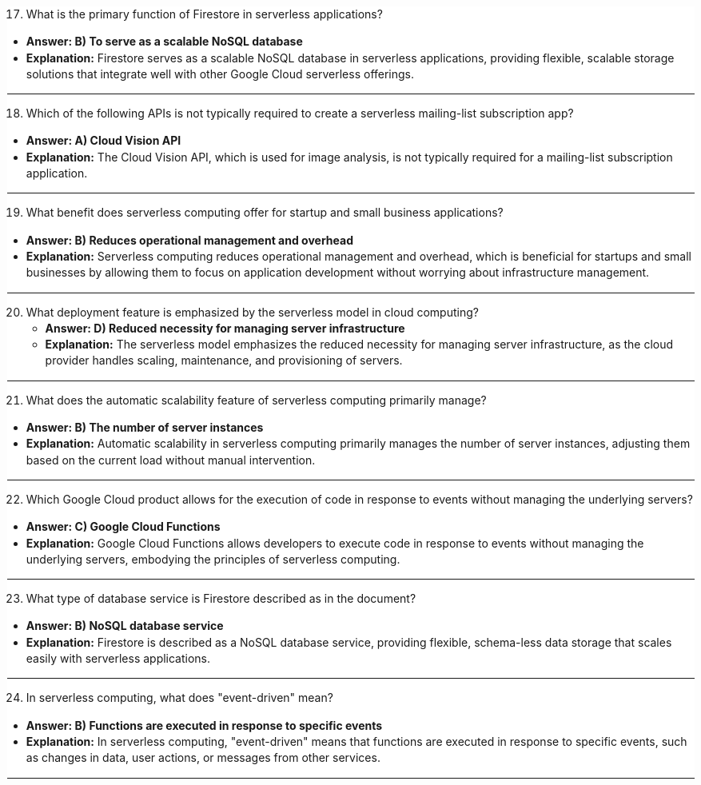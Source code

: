 
17. What is the primary function of Firestore in serverless applications?
   - **Answer: B) To serve as a scalable NoSQL database**
   - **Explanation:** Firestore serves as a scalable NoSQL database in serverless applications, providing flexible, scalable storage solutions that integrate well with other Google Cloud serverless offerings.

---

18. Which of the following APIs is not typically required to create a serverless mailing-list subscription app?
   - **Answer: A) Cloud Vision API**
   - **Explanation:** The Cloud Vision API, which is used for image analysis, is not typically required for a mailing-list subscription application.

---

19. What benefit does serverless computing offer for startup and small business applications?
   - **Answer: B) Reduces operational management and overhead**
   - **Explanation:** Serverless computing reduces operational management and overhead, which is beneficial for startups and small businesses by allowing them to focus on application development without worrying about infrastructure management.

---

20. What deployment feature is emphasized by the serverless model in cloud computing?
    - **Answer: D) Reduced necessity for managing server infrastructure**
    - **Explanation:** The serverless model emphasizes the reduced necessity for managing server infrastructure, as the cloud provider handles scaling, maintenance, and provisioning of servers.

---

21. What does the automatic scalability feature of serverless computing primarily manage?
   - **Answer: B) The number of server instances**
   - **Explanation:** Automatic scalability in serverless computing primarily manages the number of server instances, adjusting them based on the current load without manual intervention.

---

22. Which Google Cloud product allows for the execution of code in response to events without managing the underlying servers?
   - **Answer: C) Google Cloud Functions**
   - **Explanation:** Google Cloud Functions allows developers to execute code in response to events without managing the underlying servers, embodying the principles of serverless computing.

---

23. What type of database service is Firestore described as in the document?
   - **Answer: B) NoSQL database service**
   - **Explanation:** Firestore is described as a NoSQL database service, providing flexible, schema-less data storage that scales easily with serverless applications.

---

24. In serverless computing, what does "event-driven" mean?
   - **Answer: B) Functions are executed in response to specific events**
   - **Explanation:** In serverless computing, "event-driven" means that functions are executed in response to specific events, such as changes in data, user actions, or messages from other services.

---